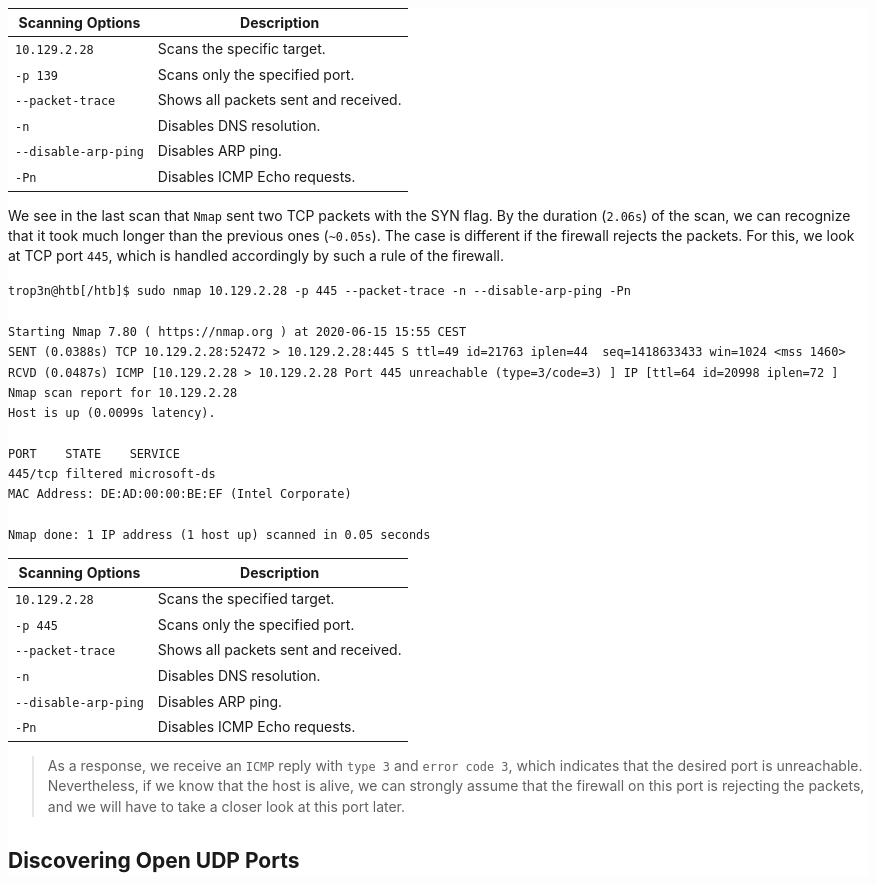 | Scanning Options     | Description                          |
| -------------------- | ------------------------------------ |
| `10.129.2.28`        | Scans the specific target.           |
| `-p 139`             | Scans only the specified port.       |
| `--packet-trace`     | Shows all packets sent and received. |
| `-n`                 | Disables DNS resolution.             |
| `--disable-arp-ping` | Disables ARP ping.                   |
| `-Pn`                | Disables ICMP Echo requests.         |
We see in the last scan that `Nmap` sent two TCP packets with the SYN flag. By the duration (`2.06s`) of the scan, we can recognize that it took much longer than the previous ones (`~0.05s`). The case is different if the firewall rejects the packets. For this, we look at TCP port `445`, which is handled accordingly by such a rule of the firewall.

```shell-session
trop3n@htb[/htb]$ sudo nmap 10.129.2.28 -p 445 --packet-trace -n --disable-arp-ping -Pn

Starting Nmap 7.80 ( https://nmap.org ) at 2020-06-15 15:55 CEST
SENT (0.0388s) TCP 10.129.2.28:52472 > 10.129.2.28:445 S ttl=49 id=21763 iplen=44  seq=1418633433 win=1024 <mss 1460>
RCVD (0.0487s) ICMP [10.129.2.28 > 10.129.2.28 Port 445 unreachable (type=3/code=3) ] IP [ttl=64 id=20998 iplen=72 ]
Nmap scan report for 10.129.2.28
Host is up (0.0099s latency).

PORT    STATE    SERVICE
445/tcp filtered microsoft-ds
MAC Address: DE:AD:00:00:BE:EF (Intel Corporate)

Nmap done: 1 IP address (1 host up) scanned in 0.05 seconds
```

| Scanning Options     | Description                          |
| -------------------- | ------------------------------------ |
| `10.129.2.28`        | Scans the specified target.          |
| `-p 445`             | Scans only the specified port.       |
| `--packet-trace`     | Shows all packets sent and received. |
| `-n`                 | Disables DNS resolution.             |
| `--disable-arp-ping` | Disables ARP ping.                   |
| `-Pn`                | Disables ICMP Echo requests.         |
> As a response, we receive an `ICMP` reply with `type 3` and `error code 3`, which indicates that the desired port is unreachable. Nevertheless, if we know that the host is alive, we can strongly assume that the firewall on this port is rejecting the packets, and we will have to take a closer look at this port later.

## Discovering Open UDP Ports
